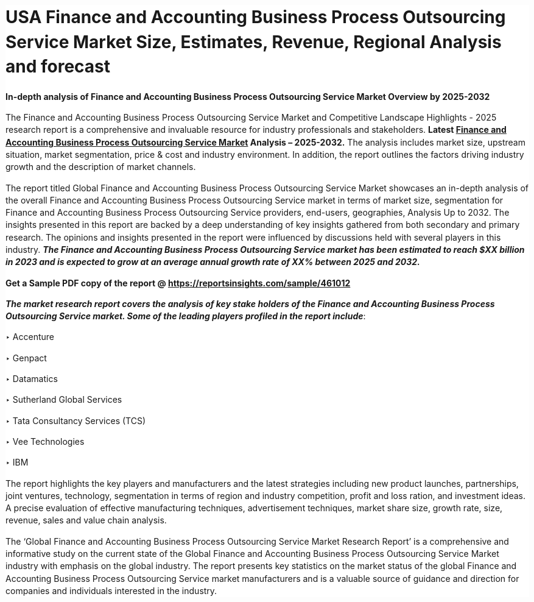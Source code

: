 # USA Finance and Accounting Business Process Outsourcing Service Market Size, Estimates, Revenue, Regional Analysis and forecast

<strong>In-depth analysis of Finance and Accounting Business Process Outsourcing Service Market Overview by 2025-2032</strong></p>

The Finance and Accounting Business Process Outsourcing Service Market and Competitive Landscape Highlights - 2025 research report is a comprehensive and invaluable resource for industry professionals and stakeholders. <strong>Latest <a href=https://www.reportsinsights.com/sample/461012>Finance and Accounting Business Process Outsourcing Service Market</a> Analysis – 2025-2032.</strong>  The analysis includes market size, upstream situation, market segmentation, price & cost and industry environment. In addition, the report outlines the factors driving industry growth and the description of market channels.

The report titled Global Finance and Accounting Business Process Outsourcing Service Market showcases an in-depth analysis of the overall Finance and Accounting Business Process Outsourcing Service market in terms of market size, segmentation for Finance and Accounting Business Process Outsourcing Service providers, end-users, geographies, Analysis Up to 2032. The insights presented in this report are backed by a deep understanding of key insights gathered from both secondary and primary research. The opinions and insights presented in the report were influenced by discussions held with several players in this industry. <strong><em>The Finance and Accounting Business Process Outsourcing Service market has been estimated to reach $XX billion in 2023 and is expected to grow at an average annual growth rate of XX% between 2025 and 2032.</em></strong>

<strong>Get a Sample PDF copy of the report @ <a href=https://reportsinsights.com/sample/461012>https://reportsinsights.com/sample/461012</a></strong>

<strong><em>The market research report covers the analysis of key stake holders of the Finance and Accounting Business Process Outsourcing Service market. Some of the leading players profiled in the report include</em></strong>: 

‣ Accenture

‣ Genpact

‣ Datamatics

‣ Sutherland Global Services

‣ Tata Consultancy Services (TCS)

‣ Vee Technologies

‣ IBM

The report highlights the key players and manufacturers and the latest strategies including new product launches, partnerships, joint ventures, technology, segmentation in terms of region and industry competition, profit and loss ration, and investment ideas. A precise evaluation of effective manufacturing techniques, advertisement techniques, market share size, growth rate, size, revenue, sales and value chain analysis.

The ‘Global Finance and Accounting Business Process Outsourcing Service Market Research Report’ is a comprehensive and informative study on the current state of the Global Finance and Accounting Business Process Outsourcing Service Market industry with emphasis on the global industry. The report presents key statistics on the market status of the global Finance and Accounting Business Process Outsourcing Service market manufacturers and is a valuable source of guidance and direction for companies and individuals interested in the industry.
